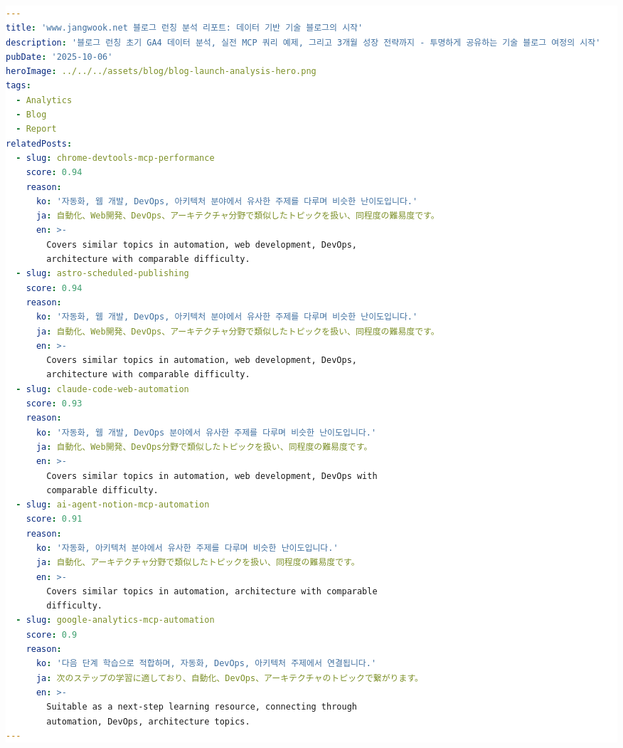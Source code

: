 ```yaml
---
title: 'www.jangwook.net 블로그 런칭 분석 리포트: 데이터 기반 기술 블로그의 시작'
description: '블로그 런칭 초기 GA4 데이터 분석, 실전 MCP 쿼리 예제, 그리고 3개월 성장 전략까지 - 투명하게 공유하는 기술 블로그 여정의 시작'
pubDate: '2025-10-06'
heroImage: ../../../assets/blog/blog-launch-analysis-hero.png
tags:
  - Analytics
  - Blog
  - Report
relatedPosts:
  - slug: chrome-devtools-mcp-performance
    score: 0.94
    reason:
      ko: '자동화, 웹 개발, DevOps, 아키텍처 분야에서 유사한 주제를 다루며 비슷한 난이도입니다.'
      ja: 自動化、Web開発、DevOps、アーキテクチャ分野で類似したトピックを扱い、同程度の難易度です。
      en: >-
        Covers similar topics in automation, web development, DevOps,
        architecture with comparable difficulty.
  - slug: astro-scheduled-publishing
    score: 0.94
    reason:
      ko: '자동화, 웹 개발, DevOps, 아키텍처 분야에서 유사한 주제를 다루며 비슷한 난이도입니다.'
      ja: 自動化、Web開発、DevOps、アーキテクチャ分野で類似したトピックを扱い、同程度の難易度です。
      en: >-
        Covers similar topics in automation, web development, DevOps,
        architecture with comparable difficulty.
  - slug: claude-code-web-automation
    score: 0.93
    reason:
      ko: '자동화, 웹 개발, DevOps 분야에서 유사한 주제를 다루며 비슷한 난이도입니다.'
      ja: 自動化、Web開発、DevOps分野で類似したトピックを扱い、同程度の難易度です。
      en: >-
        Covers similar topics in automation, web development, DevOps with
        comparable difficulty.
  - slug: ai-agent-notion-mcp-automation
    score: 0.91
    reason:
      ko: '자동화, 아키텍처 분야에서 유사한 주제를 다루며 비슷한 난이도입니다.'
      ja: 自動化、アーキテクチャ分野で類似したトピックを扱い、同程度の難易度です。
      en: >-
        Covers similar topics in automation, architecture with comparable
        difficulty.
  - slug: google-analytics-mcp-automation
    score: 0.9
    reason:
      ko: '다음 단계 학습으로 적합하며, 자동화, DevOps, 아키텍처 주제에서 연결됩니다.'
      ja: 次のステップの学習に適しており、自動化、DevOps、アーキテクチャのトピックで繋がります。
      en: >-
        Suitable as a next-step learning resource, connecting through
        automation, DevOps, architecture topics.
---
```
